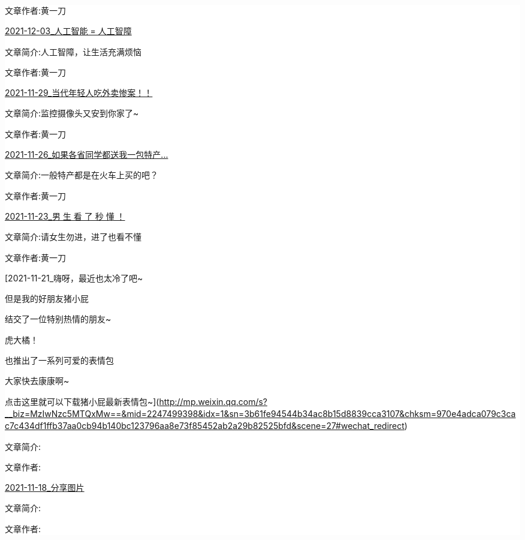 文章作者:黄一刀

[2021-12-03_人工智能 = 人工智障](http://mp.weixin.qq.com/s?__biz=MzIwNzc5MTQxMw==&mid=2247499543&idx=1&sn=5efa15223b1a53e6cc113f3d16e83a44&chksm=970e4b4da079c25b6a52b5de82ade370e6ff8273f3cfa2bc9649a696cd456aabe39ebb5f41bb&scene=27#wechat_redirect)

文章简介:人工智障，让生活充满烦恼

文章作者:黄一刀

[2021-11-29_当代年轻人吃外卖惨案！！](http://mp.weixin.qq.com/s?__biz=MzIwNzc5MTQxMw==&mid=2247499485&idx=1&sn=7a3f838a89f98ff8a0b495262ab44cc1&chksm=970e4a87a079c3911873cb6ed7f4f03849bc807c84ebf8bfe34b353340738e5e77a6287c89aa&scene=27#wechat_redirect)

文章简介:监控摄像头又安到你家了~

文章作者:黄一刀

[2021-11-26_如果各省同学都送我一包特产...](http://mp.weixin.qq.com/s?__biz=MzIwNzc5MTQxMw==&mid=2247499467&idx=1&sn=79b0cf548a0f05164539abce80249724&chksm=970e4a91a079c3871b82afb04cfbe9ce6c7d58e4cb126c1a065812c0a2be0db0da4251cc6cf3&scene=27#wechat_redirect)

文章简介:一般特产都是在火车上买的吧？

文章作者:黄一刀

[2021-11-23_男 生 看 了 秒 懂 ！](http://mp.weixin.qq.com/s?__biz=MzIwNzc5MTQxMw==&mid=2247499424&idx=1&sn=c2791adf709d4589fcc79deae670ede3&chksm=970e4afaa079c3eca1810543b9b78c32cbda80e8c4635076617258e926cf325729748576e7bc&scene=27#wechat_redirect)

文章简介:请女生勿进，进了也看不懂

文章作者:黄一刀

[2021-11-21_嗨呀，最近也太冷了吧~

但是我的好朋友猪小屁

结交了一位特别热情的朋友~

虎大橘！

也推出了一系列可爱的表情包

大家快去康康啊~

点击这里就可以下载猪小屁最新表情包~](http://mp.weixin.qq.com/s?__biz=MzIwNzc5MTQxMw==&mid=2247499398&idx=1&sn=3b61fe94544b34ac8b15d8839cca3107&chksm=970e4adca079c3cac7c434df1ffb37aa0cb94b140bc123796aa8e73f85452ab2a29b82525bfd&scene=27#wechat_redirect)

文章简介:

文章作者:

[2021-11-18_分享图片](http://mp.weixin.qq.com/s?__biz=MzIwNzc5MTQxMw==&mid=2247499376&idx=1&sn=e13cd7a888c694170e9674f0b16f0d75&chksm=970e4a2aa079c33ca7666b8f27f6e28e3594d2dfdd19aad0e3530aca5f6162b83dce45ea02a6&scene=27#wechat_redirect)

文章简介:

文章作者:
